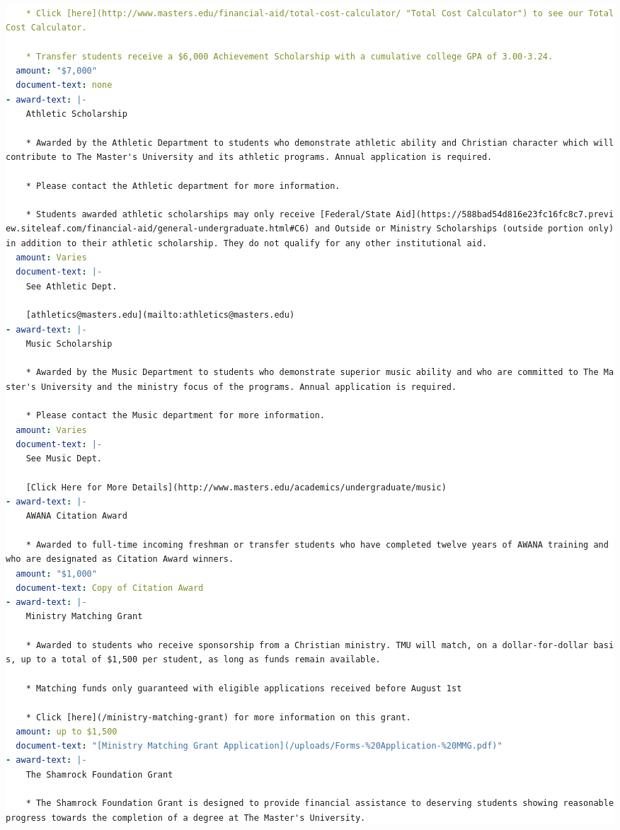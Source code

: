 ```yaml
    * Click [here](http://www.masters.edu/financial-aid/total-cost-calculator/ "Total Cost Calculator") to see our Total Cost Calculator.

    * Transfer students receive a $6,000 Achievement Scholarship with a cumulative college GPA of 3.00-3.24.
  amount: "$7,000"
  document-text: none
- award-text: |-
    Athletic Scholarship

    * Awarded by the Athletic Department to students who demonstrate athletic ability and Christian character which will contribute to The Master's University and its athletic programs. Annual application is required.

    * Please contact the Athletic department for more information.

    * Students awarded athletic scholarships may only receive [Federal/State Aid](https://588bad54d816e23fc16fc8c7.preview.siteleaf.com/financial-aid/general-undergraduate.html#C6) and Outside or Ministry Scholarships (outside portion only) in addition to their athletic scholarship. They do not qualify for any other institutional aid.
  amount: Varies
  document-text: |-
    See Athletic Dept.

    [athletics@masters.edu](mailto:athletics@masters.edu)
- award-text: |-
    Music Scholarship

    * Awarded by the Music Department to students who demonstrate superior music ability and who are committed to The Master's University and the ministry focus of the programs. Annual application is required.

    * Please contact the Music department for more information.
  amount: Varies
  document-text: |-
    See Music Dept.

    [Click Here for More Details](http://www.masters.edu/academics/undergraduate/music)
- award-text: |-
    AWANA Citation Award

    * Awarded to full-time incoming freshman or transfer students who have completed twelve years of AWANA training and who are designated as Citation Award winners.
  amount: "$1,000"
  document-text: Copy of Citation Award
- award-text: |-
    Ministry Matching Grant

    * Awarded to students who receive sponsorship from a Christian ministry. TMU will match, on a dollar-for-dollar basis, up to a total of $1,500 per student, as long as funds remain available.

    * Matching funds only guaranteed with eligible applications received before August 1st

    * Click [here](/ministry-matching-grant) for more information on this grant.
  amount: up to $1,500
  document-text: "[Ministry Matching Grant Application](/uploads/Forms-%20Application-%20MMG.pdf)"
- award-text: |-
    The Shamrock Foundation Grant

    * The Shamrock Foundation Grant is designed to provide financial assistance to deserving students showing reasonable progress towards the completion of a degree at The Master's University.

```